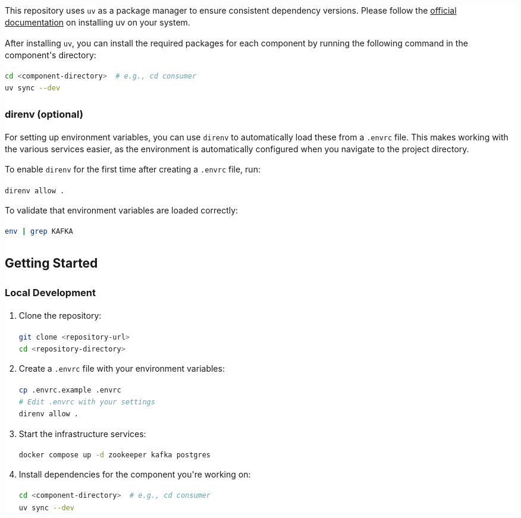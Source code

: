 This repository uses `uv` as a package manager to ensure consistent dependency versions. Please follow the [official documentation](https://docs.astral.sh/uv/getting-started/installation/) on installing uv on your system.

After installing `uv`, you can install the required packages for each component by running the following command in the component's directory:

```bash
cd <component-directory>  # e.g., cd consumer
uv sync --dev
```

### direnv (optional)

For setting up environment variables, you can use `direnv` to automatically load these from a `.envrc` file. This makes working with the various services easier, as the environment is automatically configured when you navigate to the project directory.

To enable `direnv` for the first time after creating a `.envrc` file, run:

```bash
direnv allow .
```

To validate that environment variables are loaded correctly:

```bash
env | grep KAFKA
```

## Getting Started

### Local Development

1. Clone the repository:
   ```bash
   git clone <repository-url>
   cd <repository-directory>
   ```

2. Create a `.envrc` file with your environment variables:
   ```bash
   cp .envrc.example .envrc
   # Edit .envrc with your settings
   direnv allow .
   ```

3. Start the infrastructure services:
   ```bash
   docker compose up -d zookeeper kafka postgres
   ```

4. Install dependencies for the component you're working on:
   ```bash
   cd <component-directory>  # e.g., cd consumer
   uv sync --dev
   ```
